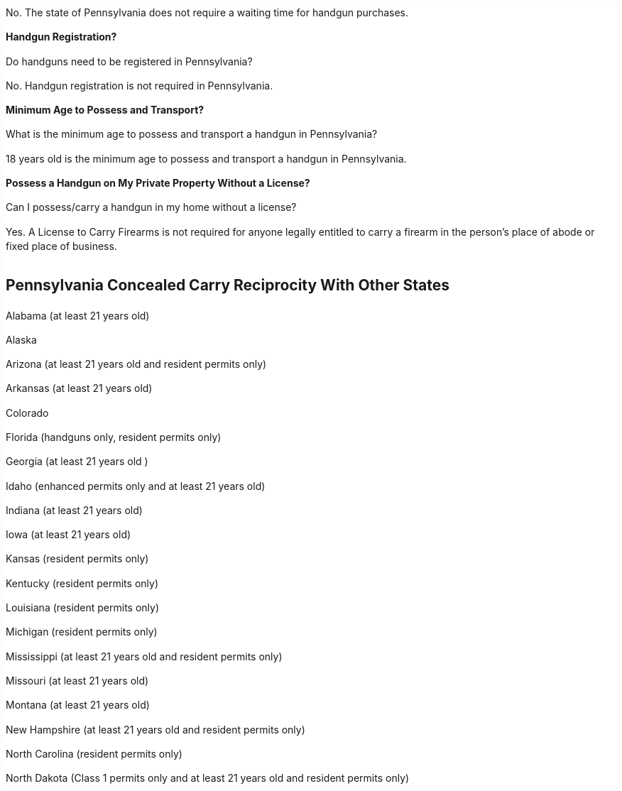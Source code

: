 No. The state of Pennsylvania does not require a waiting time for handgun purchases.

**Handgun Registration?**

Do handguns need to be registered in Pennsylvania?

No. Handgun registration is not required in Pennsylvania.

**Minimum Age to Possess and Transport?**

What is the minimum age to possess and transport a handgun in Pennsylvania?

18 years old is the minimum age to possess and transport a handgun in Pennsylvania.

**Possess a Handgun on My Private Property Without a License?**

Can I possess/carry a handgun in my home without a license?

Yes. A License to Carry Firearms is not required for anyone legally entitled to carry a firearm in the person’s place of abode or fixed place of business.

## Pennsylvania Concealed Carry Reciprocity With Other States

Alabama (at least 21 years old)

Alaska

Arizona (at least 21 years old and resident permits only)

Arkansas (at least 21 years old)

Colorado

Florida (handguns only, resident permits only)

Georgia (at least 21 years old )

Idaho (enhanced permits only and at least 21 years old)

Indiana (at least 21 years old)

Iowa (at least 21 years old)

Kansas (resident permits only)

Kentucky (resident permits only)

Louisiana (resident permits only)

Michigan (resident permits only)

Mississippi (at least 21 years old and resident permits only)

Missouri (at least 21 years old)

Montana (at least 21 years old)

New Hampshire (at least 21 years old and resident permits only)

North Carolina (resident permits only)

North Dakota (Class 1 permits only and at least 21 years old and resident permits only)
